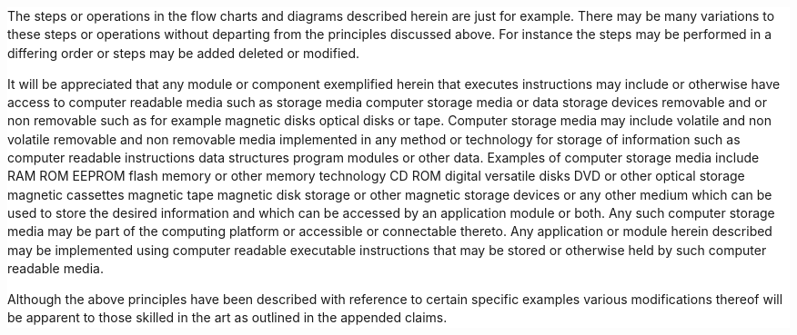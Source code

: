 The steps or operations in the flow charts and diagrams described herein are just for example. There may be many variations to these steps or operations without departing from the principles discussed above. For instance the steps may be performed in a differing order or steps may be added deleted or modified.

It will be appreciated that any module or component exemplified herein that executes instructions may include or otherwise have access to computer readable media such as storage media computer storage media or data storage devices removable and or non removable such as for example magnetic disks optical disks or tape. Computer storage media may include volatile and non volatile removable and non removable media implemented in any method or technology for storage of information such as computer readable instructions data structures program modules or other data. Examples of computer storage media include RAM ROM EEPROM flash memory or other memory technology CD ROM digital versatile disks DVD or other optical storage magnetic cassettes magnetic tape magnetic disk storage or other magnetic storage devices or any other medium which can be used to store the desired information and which can be accessed by an application module or both. Any such computer storage media may be part of the computing platform or accessible or connectable thereto. Any application or module herein described may be implemented using computer readable executable instructions that may be stored or otherwise held by such computer readable media.

Although the above principles have been described with reference to certain specific examples various modifications thereof will be apparent to those skilled in the art as outlined in the appended claims.

